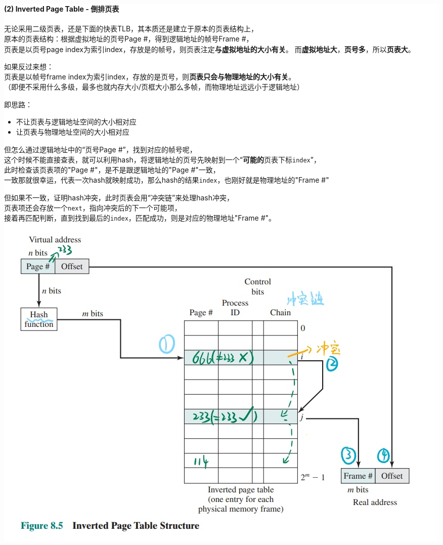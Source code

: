 
#### (2) Inverted Page Table - 倒排页表

无论采用二级页表，还是下面的快表TLB，其本质还是建立于原本的页表结构上，  
原本的页表结构：根据虚拟地址的页号Page #，得到逻辑地址的帧号Frame #，  
页表是以页号page index为索引index，存放是的帧号，则页表注定**与虚拟地址的大小有关**。
而**虚拟地址大**，**页号多**，所以**页表大**。

如果反过来想：  
页表是以帧号frame index为索引index，存放的是页号，则**页表只会与物理地址的大小有关**。  
（即便不采用什么多级，最多也就内存大小/页框大小那么多帧，而物理地址远远小于逻辑地址）

即思路：

* 不让页表与逻辑地址空间的大小相对应
* 让页表与物理地址空间的大小相对应

但怎么通过逻辑地址中的“页号Page #”，找到对应的帧号呢，  
这个时候不能直接查表，就可以利用hash，将逻辑地址的页号先映射到一个“**可能的**页表下标`index`”，  
此时检查该页表项的"Page #"，是不是跟逻辑地址的"Page #"一致，  
一致那就很幸运，代表一次hash就映射成功，那么hash的结果`index`，也刚好就是物理地址的"Frame #"

但如果不一致，证明hash冲突，此时页表会用“冲突链”来处理hash冲突，  
页表项还会存放一个`next`，指向冲突后的下一个可能项，  
接着再匹配判断，直到找到最后的`index`，匹配成功，则是对应的物理地址"Frame #"。

![Inverted Page Table Structure](images/3.2-Memory-2--06-27_11-15-19.jpg)
